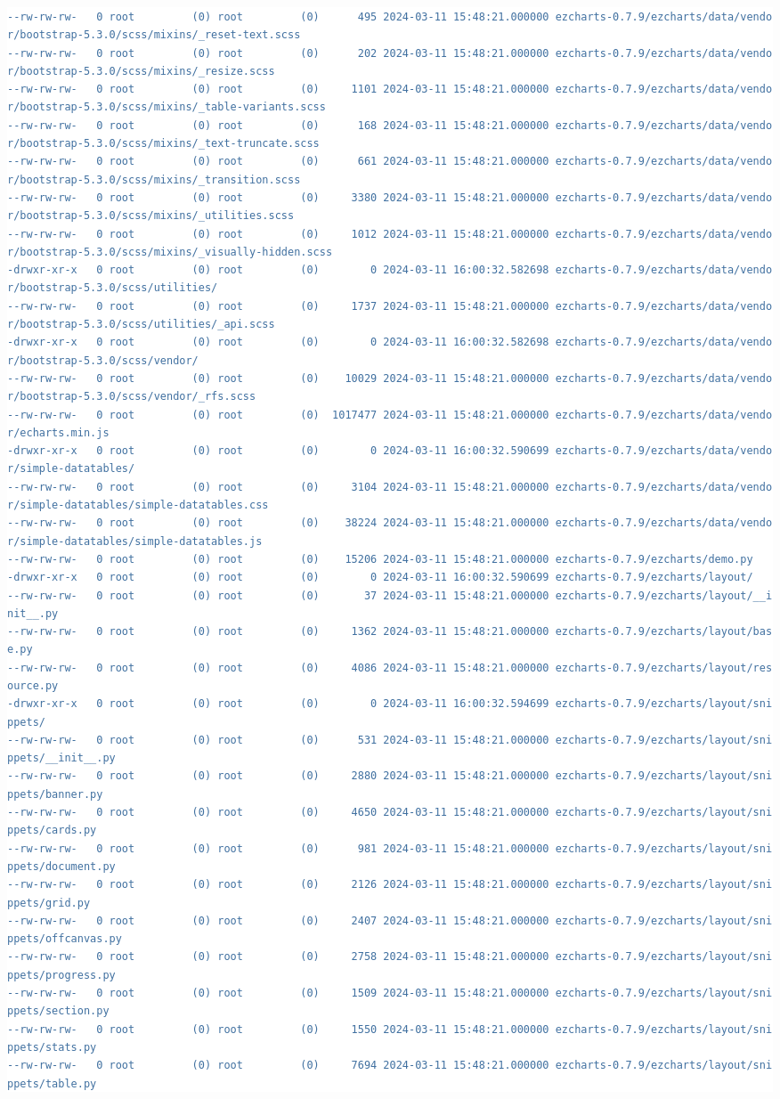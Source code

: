 ```diff
--rw-rw-rw-   0 root         (0) root         (0)      495 2024-03-11 15:48:21.000000 ezcharts-0.7.9/ezcharts/data/vendor/bootstrap-5.3.0/scss/mixins/_reset-text.scss
--rw-rw-rw-   0 root         (0) root         (0)      202 2024-03-11 15:48:21.000000 ezcharts-0.7.9/ezcharts/data/vendor/bootstrap-5.3.0/scss/mixins/_resize.scss
--rw-rw-rw-   0 root         (0) root         (0)     1101 2024-03-11 15:48:21.000000 ezcharts-0.7.9/ezcharts/data/vendor/bootstrap-5.3.0/scss/mixins/_table-variants.scss
--rw-rw-rw-   0 root         (0) root         (0)      168 2024-03-11 15:48:21.000000 ezcharts-0.7.9/ezcharts/data/vendor/bootstrap-5.3.0/scss/mixins/_text-truncate.scss
--rw-rw-rw-   0 root         (0) root         (0)      661 2024-03-11 15:48:21.000000 ezcharts-0.7.9/ezcharts/data/vendor/bootstrap-5.3.0/scss/mixins/_transition.scss
--rw-rw-rw-   0 root         (0) root         (0)     3380 2024-03-11 15:48:21.000000 ezcharts-0.7.9/ezcharts/data/vendor/bootstrap-5.3.0/scss/mixins/_utilities.scss
--rw-rw-rw-   0 root         (0) root         (0)     1012 2024-03-11 15:48:21.000000 ezcharts-0.7.9/ezcharts/data/vendor/bootstrap-5.3.0/scss/mixins/_visually-hidden.scss
-drwxr-xr-x   0 root         (0) root         (0)        0 2024-03-11 16:00:32.582698 ezcharts-0.7.9/ezcharts/data/vendor/bootstrap-5.3.0/scss/utilities/
--rw-rw-rw-   0 root         (0) root         (0)     1737 2024-03-11 15:48:21.000000 ezcharts-0.7.9/ezcharts/data/vendor/bootstrap-5.3.0/scss/utilities/_api.scss
-drwxr-xr-x   0 root         (0) root         (0)        0 2024-03-11 16:00:32.582698 ezcharts-0.7.9/ezcharts/data/vendor/bootstrap-5.3.0/scss/vendor/
--rw-rw-rw-   0 root         (0) root         (0)    10029 2024-03-11 15:48:21.000000 ezcharts-0.7.9/ezcharts/data/vendor/bootstrap-5.3.0/scss/vendor/_rfs.scss
--rw-rw-rw-   0 root         (0) root         (0)  1017477 2024-03-11 15:48:21.000000 ezcharts-0.7.9/ezcharts/data/vendor/echarts.min.js
-drwxr-xr-x   0 root         (0) root         (0)        0 2024-03-11 16:00:32.590699 ezcharts-0.7.9/ezcharts/data/vendor/simple-datatables/
--rw-rw-rw-   0 root         (0) root         (0)     3104 2024-03-11 15:48:21.000000 ezcharts-0.7.9/ezcharts/data/vendor/simple-datatables/simple-datatables.css
--rw-rw-rw-   0 root         (0) root         (0)    38224 2024-03-11 15:48:21.000000 ezcharts-0.7.9/ezcharts/data/vendor/simple-datatables/simple-datatables.js
--rw-rw-rw-   0 root         (0) root         (0)    15206 2024-03-11 15:48:21.000000 ezcharts-0.7.9/ezcharts/demo.py
-drwxr-xr-x   0 root         (0) root         (0)        0 2024-03-11 16:00:32.590699 ezcharts-0.7.9/ezcharts/layout/
--rw-rw-rw-   0 root         (0) root         (0)       37 2024-03-11 15:48:21.000000 ezcharts-0.7.9/ezcharts/layout/__init__.py
--rw-rw-rw-   0 root         (0) root         (0)     1362 2024-03-11 15:48:21.000000 ezcharts-0.7.9/ezcharts/layout/base.py
--rw-rw-rw-   0 root         (0) root         (0)     4086 2024-03-11 15:48:21.000000 ezcharts-0.7.9/ezcharts/layout/resource.py
-drwxr-xr-x   0 root         (0) root         (0)        0 2024-03-11 16:00:32.594699 ezcharts-0.7.9/ezcharts/layout/snippets/
--rw-rw-rw-   0 root         (0) root         (0)      531 2024-03-11 15:48:21.000000 ezcharts-0.7.9/ezcharts/layout/snippets/__init__.py
--rw-rw-rw-   0 root         (0) root         (0)     2880 2024-03-11 15:48:21.000000 ezcharts-0.7.9/ezcharts/layout/snippets/banner.py
--rw-rw-rw-   0 root         (0) root         (0)     4650 2024-03-11 15:48:21.000000 ezcharts-0.7.9/ezcharts/layout/snippets/cards.py
--rw-rw-rw-   0 root         (0) root         (0)      981 2024-03-11 15:48:21.000000 ezcharts-0.7.9/ezcharts/layout/snippets/document.py
--rw-rw-rw-   0 root         (0) root         (0)     2126 2024-03-11 15:48:21.000000 ezcharts-0.7.9/ezcharts/layout/snippets/grid.py
--rw-rw-rw-   0 root         (0) root         (0)     2407 2024-03-11 15:48:21.000000 ezcharts-0.7.9/ezcharts/layout/snippets/offcanvas.py
--rw-rw-rw-   0 root         (0) root         (0)     2758 2024-03-11 15:48:21.000000 ezcharts-0.7.9/ezcharts/layout/snippets/progress.py
--rw-rw-rw-   0 root         (0) root         (0)     1509 2024-03-11 15:48:21.000000 ezcharts-0.7.9/ezcharts/layout/snippets/section.py
--rw-rw-rw-   0 root         (0) root         (0)     1550 2024-03-11 15:48:21.000000 ezcharts-0.7.9/ezcharts/layout/snippets/stats.py
--rw-rw-rw-   0 root         (0) root         (0)     7694 2024-03-11 15:48:21.000000 ezcharts-0.7.9/ezcharts/layout/snippets/table.py
```